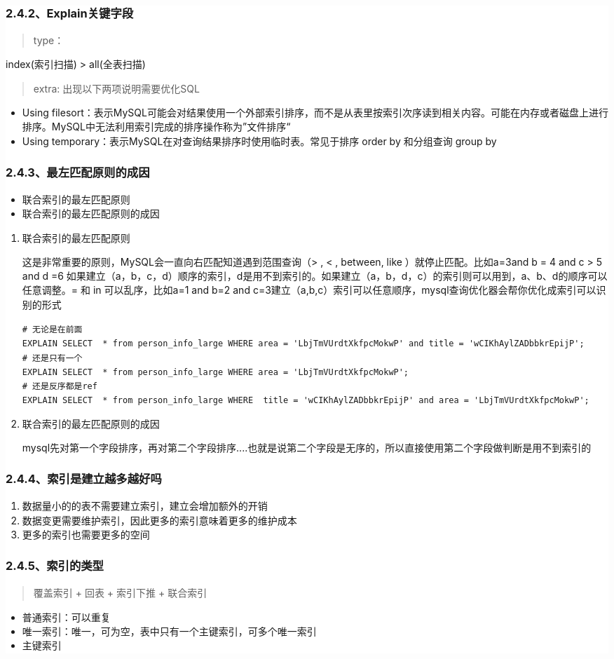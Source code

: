 ### 2.4.2、Explain关键字段

> type：

index(索引扫描) > all(全表扫描)

> extra:  出现以下两项说明需要优化SQL

- Using filesort：表示MySQL可能会对结果使用一个外部索引排序，而不是从表里按索引次序读到相关内容。可能在内存或者磁盘上进行排序。MySQL中无法利用索引完成的排序操作称为”文件排序“
- Using temporary：表示MySQL在对查询结果排序时使用临时表。常见于排序 order by 和分组查询 group by



### 2.4.3、最左匹配原则的成因

- 联合索引的最左匹配原则
- 联合索引的最左匹配原则的成因



1. 联合索引的最左匹配原则

   这是非常重要的原则，MySQL会一直向右匹配知道遇到范围查询（> , < , between, like ）就停止匹配。比如a=3and b = 4 and c > 5 and d =6 如果建立（a，b，c，d）顺序的索引，d是用不到索引的。如果建立（a，b，d，c）的索引则可以用到，a、b、d的顺序可以任意调整。= 和 in 可以乱序，比如a=1 and b=2 and c=3建立（a,b,c）索引可以任意顺序，mysql查询优化器会帮你优化成索引可以识别的形式

   ```mysql
   # 无论是在前面
   EXPLAIN SELECT  * from person_info_large WHERE area = 'LbjTmVUrdtXkfpcMokwP' and title = 'wCIKhAylZADbbkrEpijP';
   # 还是只有一个
   EXPLAIN SELECT  * from person_info_large WHERE area = 'LbjTmVUrdtXkfpcMokwP';
   # 还是反序都是ref
   EXPLAIN SELECT  * from person_info_large WHERE  title = 'wCIKhAylZADbbkrEpijP' and area = 'LbjTmVUrdtXkfpcMokwP';
   ```

2. 联合索引的最左匹配原则的成因

   mysql先对第一个字段排序，再对第二个字段排序....也就是说第二个字段是无序的，所以直接使用第二个字段做判断是用不到索引的



### 2.4.4、索引是建立越多越好吗

1. 数据量小的的表不需要建立索引，建立会增加额外的开销
2. 数据变更需要维护索引，因此更多的索引意味着更多的维护成本
3. 更多的索引也需要更多的空间



### 2.4.5、索引的类型

> 覆盖索引 + 回表 + 索引下推 + 联合索引

- 普通索引：可以重复
- 唯一索引：唯一，可为空，表中只有一个主键索引，可多个唯一索引
- 主键索引
